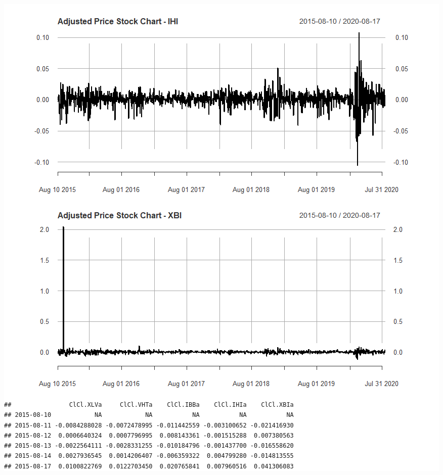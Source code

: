 <img src="STA_FINAL_files/figure-markdown_github/unnamed-chunk-27-4.png" style="display: block; margin: auto;" /><img src="STA_FINAL_files/figure-markdown_github/unnamed-chunk-27-5.png" style="display: block; margin: auto;" />

    ##                ClCl.XLVa     ClCl.VHTa    ClCl.IBBa    ClCl.IHIa    ClCl.XBIa
    ## 2015-08-10            NA            NA           NA           NA           NA
    ## 2015-08-11 -0.0084288028 -0.0072478995 -0.011442559 -0.003100652 -0.021416930
    ## 2015-08-12  0.0006640324  0.0007796995  0.008143361 -0.001515288  0.007380563
    ## 2015-08-13 -0.0022564111 -0.0028331255 -0.010184796 -0.001437700 -0.016558620
    ## 2015-08-14  0.0027936545  0.0014206407 -0.006359322  0.004799280 -0.014813555
    ## 2015-08-17  0.0100822769  0.0122703450  0.020765841  0.007960516  0.041306083
